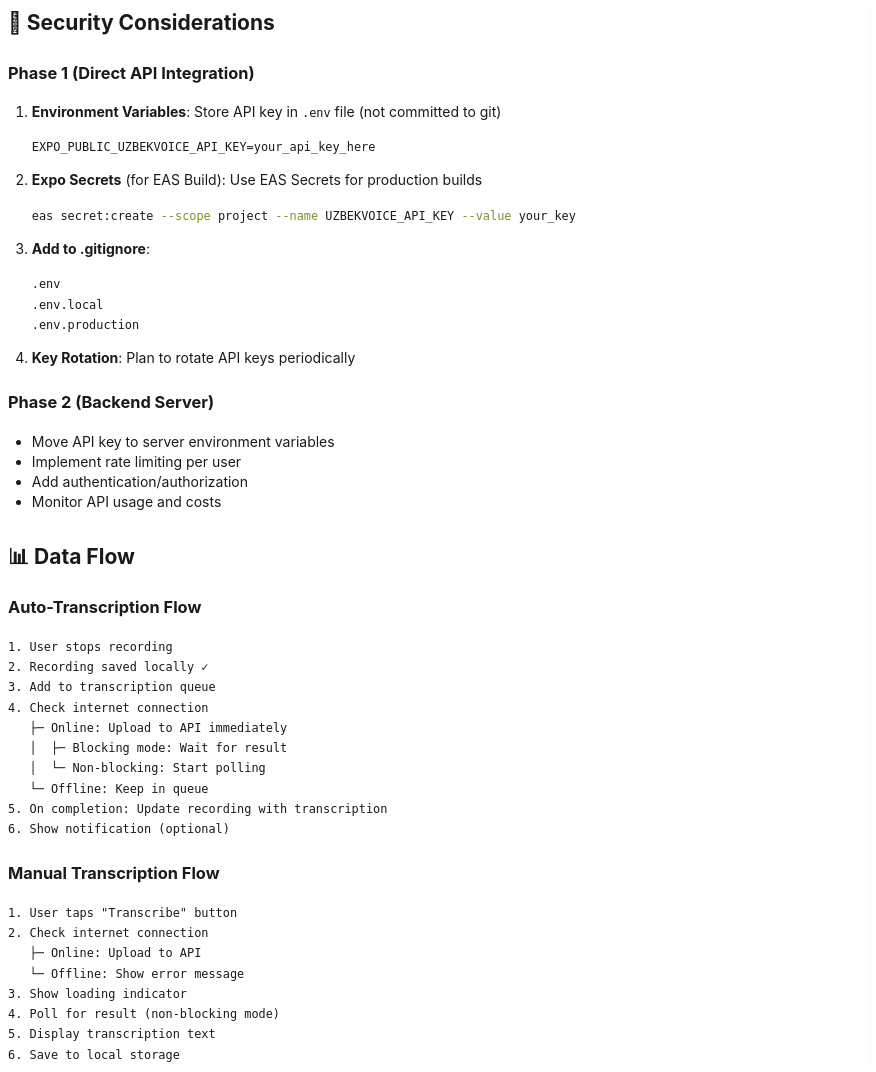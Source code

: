 ## 🔐 Security Considerations

### Phase 1 (Direct API Integration)

1. **Environment Variables**: Store API key in `.env` file (not committed to git)
   ```
   EXPO_PUBLIC_UZBEKVOICE_API_KEY=your_api_key_here
   ```

2. **Expo Secrets** (for EAS Build): Use EAS Secrets for production builds
   ```bash
   eas secret:create --scope project --name UZBEKVOICE_API_KEY --value your_key
   ```

3. **Add to .gitignore**:
   ```
   .env
   .env.local
   .env.production
   ```

4. **Key Rotation**: Plan to rotate API keys periodically

### Phase 2 (Backend Server)

- Move API key to server environment variables
- Implement rate limiting per user
- Add authentication/authorization
- Monitor API usage and costs

## 📊 Data Flow

### Auto-Transcription Flow
```
1. User stops recording
2. Recording saved locally ✓
3. Add to transcription queue
4. Check internet connection
   ├─ Online: Upload to API immediately
   │  ├─ Blocking mode: Wait for result
   │  └─ Non-blocking: Start polling
   └─ Offline: Keep in queue
5. On completion: Update recording with transcription
6. Show notification (optional)
```

### Manual Transcription Flow
```
1. User taps "Transcribe" button
2. Check internet connection
   ├─ Online: Upload to API
   └─ Offline: Show error message
3. Show loading indicator
4. Poll for result (non-blocking mode)
5. Display transcription text
6. Save to local storage
```
